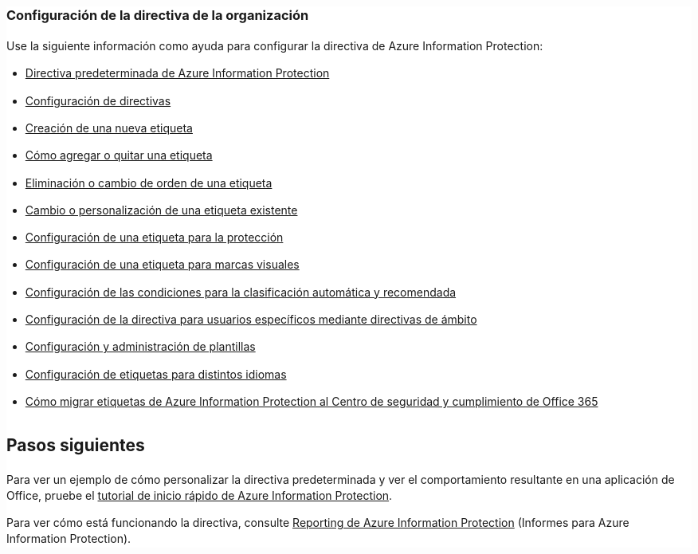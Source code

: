 ### <a name="configuring-your-organizations-policy"></a>Configuración de la directiva de la organización

Use la siguiente información como ayuda para configurar la directiva de Azure Information Protection:

- [Directiva predeterminada de Azure Information Protection](configure-policy-default.md)

- [Configuración de directivas](configure-policy-settings.md)

- [Creación de una nueva etiqueta](configure-policy-new-label.md)

- [Cómo agregar o quitar una etiqueta](configure-policy-add-remove-label.md)
 
- [Eliminación o cambio de orden de una etiqueta](configure-policy-delete-reorder.md)

- [Cambio o personalización de una etiqueta existente](configure-policy-change-label.md)

- [Configuración de una etiqueta para la protección](configure-policy-protection.md)

- [Configuración de una etiqueta para marcas visuales](configure-policy-markings.md)

- [Configuración de las condiciones para la clasificación automática y recomendada](configure-policy-classification.md)

- [Configuración de la directiva para usuarios específicos mediante directivas de ámbito](configure-policy-scope.md)

- [Configuración y administración de plantillas](configure-policy-templates.md)

- [Configuración de etiquetas para distintos idiomas](configure-policy-languages.md)

- [Cómo migrar etiquetas de Azure Information Protection al Centro de seguridad y cumplimiento de Office 365](configure-policy-migrate-labels.md)

## <a name="next-steps"></a>Pasos siguientes

Para ver un ejemplo de cómo personalizar la directiva predeterminada y ver el comportamiento resultante en una aplicación de Office, pruebe el [tutorial de inicio rápido de Azure Information Protection](infoprotect-quick-start-tutorial.md).

Para ver cómo está funcionando la directiva, consulte [Reporting de Azure Information Protection](reports-aip.md) (Informes para Azure Information Protection).

